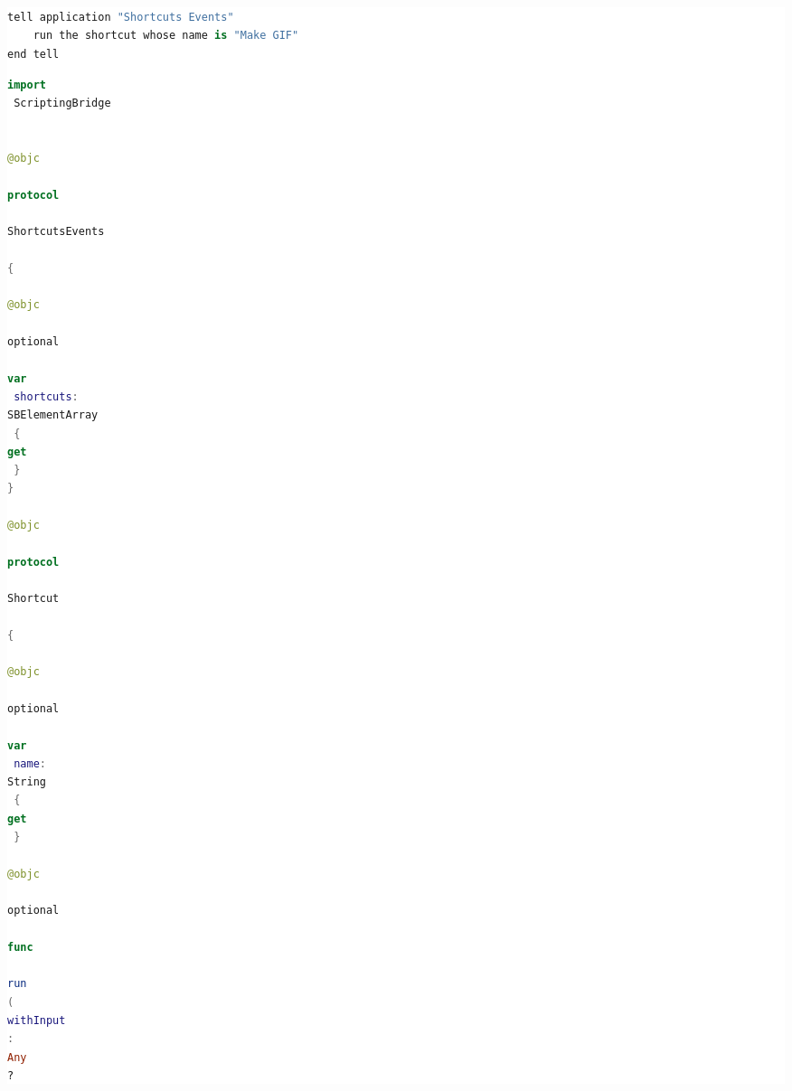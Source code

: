 ```swift
```

```swift
tell application "Shortcuts Events"
	run the shortcut whose name is "Make GIF"
end tell
```

```swift
import
 ScriptingBridge


@objc
 
protocol
 
ShortcutsEvents
 
{
    
@objc
 
optional
 
var
 shortcuts: 
SBElementArray
 { 
get
 }
}

@objc
 
protocol
 
Shortcut
 
{
    
@objc
 
optional
 
var
 name: 
String
 { 
get
 }
    
@objc
 
optional
 
func
 
run
(
withInput
: 
Any
?
```